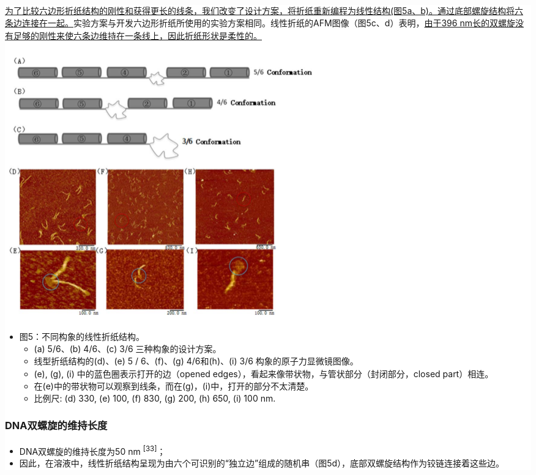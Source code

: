 <u>为了比较六边形折纸结构的刚性和获得更长的线条，我们改变了设计方案，将折纸重新编程为线性结构(图5a、b)。通过底部螺旋结构将六条边连接在一起。</u>实验方案与开发六边形折纸所使用的实验方案相同。线性折纸的AFM图像（图5c、d）表明，<u>由于396 nm长的双螺旋没有足够的刚性来使六条边维持在一条线上，因此折纸形状是柔性的。</u>

<img src="./img/img_18.png" style="zoom:50%;" />

- 图5：不同构象的线性折纸结构。
  - (a) 5/6、(b) 4/6、(c) 3/6 三种构象的设计方案。
  - 线型折纸结构的(d)、(e) 5 / 6、(f)、(g) 4/6和(h)、(i) 3/6 构象的原子力显微镜图像。
  - (e), (g), (i) 中的蓝色圈表示打开的边（opened edges），看起来像带状物，与管状部分（封闭部分，closed part）相连。
  - 在(e)中的带状物可以观察到线条，而在(g)，(i)中，打开的部分不太清楚。
  - 比例尺: (d) 330,  (e) 100,  (f) 830,  (g) 200,  (h) 650,  (i) 100 nm.

### DNA双螺旋的维持长度

- DNA双螺旋的维持长度为50 nm <sup>[33]</sup>；
- 因此，在溶液中，线性折纸结构呈现为由六个可识别的“独立边”组成的随机串（图5d），底部双螺旋结构作为铰链连接着这些边。
